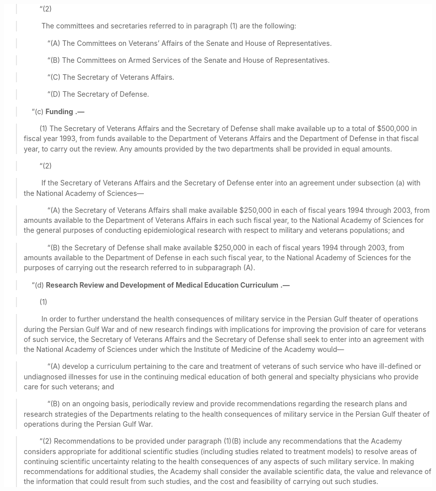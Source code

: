 >         “(2)

>          The committees and secretaries referred to in paragraph (1) are the following:

>             “(A) The Committees on Veterans’ Affairs of the Senate and House of Representatives.

>             “(B) The Committees on Armed Services of the Senate and House of Representatives.

>             “(C) The Secretary of Veterans Affairs.

>             “(D) The Secretary of Defense.

>     “(c)  __Funding__  __.—__ 

>         (1) The Secretary of Veterans Affairs and the Secretary of Defense shall make available up to a total of $500,000 in fiscal year 1993, from funds available to the Department of Veterans Affairs and the Department of Defense in that fiscal year, to carry out the review. Any amounts provided by the two departments shall be provided in equal amounts.

>         “(2)

>          If the Secretary of Veterans Affairs and the Secretary of Defense enter into an agreement under subsection (a) with the National Academy of Sciences—

>             “(A) the Secretary of Veterans Affairs shall make available $250,000 in each of fiscal years 1994 through 2003, from amounts available to the Department of Veterans Affairs in each such fiscal year, to the National Academy of Sciences for the general purposes of conducting epidemiological research with respect to military and veterans populations; and

>             “(B) the Secretary of Defense shall make available $250,000 in each of fiscal years 1994 through 2003, from amounts available to the Department of Defense in each such fiscal year, to the National Academy of Sciences for the purposes of carrying out the research referred to in subparagraph (A).

>     “(d)  __Research Review and Development of Medical Education Curriculum__  __.—__ 

>         (1)

>          In order to further understand the health consequences of military service in the Persian Gulf theater of operations during the Persian Gulf War and of new research findings with implications for improving the provision of care for veterans of such service, the Secretary of Veterans Affairs and the Secretary of Defense shall seek to enter into an agreement with the National Academy of Sciences under which the Institute of Medicine of the Academy would—

>             “(A) develop a curriculum pertaining to the care and treatment of veterans of such service who have ill-defined or undiagnosed illnesses for use in the continuing medical education of both general and specialty physicians who provide care for such veterans; and

>             “(B) on an ongoing basis, periodically review and provide recommendations regarding the research plans and research strategies of the Departments relating to the health consequences of military service in the Persian Gulf theater of operations during the Persian Gulf War.

>         “(2) Recommendations to be provided under paragraph (1)(B) include any recommendations that the Academy considers appropriate for additional scientific studies (including studies related to treatment models) to resolve areas of continuing scientific uncertainty relating to the health consequences of any aspects of such military service. In making recommendations for additional studies, the Academy shall consider the available scientific data, the value and relevance of the information that could result from such studies, and the cost and feasibility of carrying out such studies.
